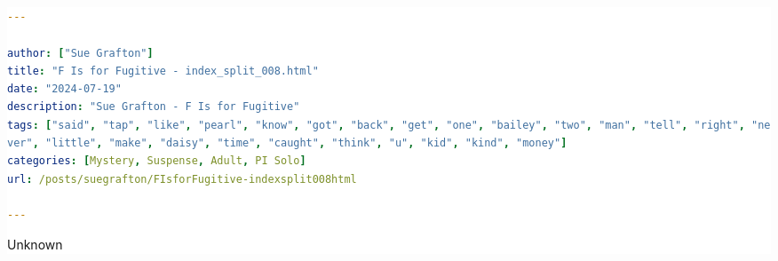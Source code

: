 ```yaml
---

author: ["Sue Grafton"]
title: "F Is for Fugitive - index_split_008.html"
date: "2024-07-19"
description: "Sue Grafton - F Is for Fugitive"
tags: ["said", "tap", "like", "pearl", "know", "got", "back", "get", "one", "bailey", "two", "man", "tell", "right", "never", "little", "make", "daisy", "time", "caught", "think", "u", "kid", "kind", "money"]
categories: [Mystery, Suspense, Adult, PI Solo]
url: /posts/suegrafton/FIsforFugitive-indexsplit008html

---
```



Unknown